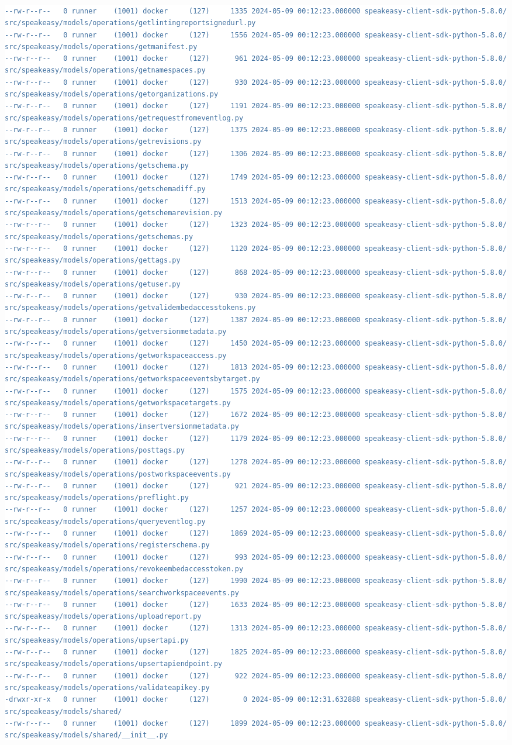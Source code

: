 ```diff
--rw-r--r--   0 runner    (1001) docker     (127)     1335 2024-05-09 00:12:23.000000 speakeasy-client-sdk-python-5.8.0/src/speakeasy/models/operations/getlintingreportsignedurl.py
--rw-r--r--   0 runner    (1001) docker     (127)     1556 2024-05-09 00:12:23.000000 speakeasy-client-sdk-python-5.8.0/src/speakeasy/models/operations/getmanifest.py
--rw-r--r--   0 runner    (1001) docker     (127)      961 2024-05-09 00:12:23.000000 speakeasy-client-sdk-python-5.8.0/src/speakeasy/models/operations/getnamespaces.py
--rw-r--r--   0 runner    (1001) docker     (127)      930 2024-05-09 00:12:23.000000 speakeasy-client-sdk-python-5.8.0/src/speakeasy/models/operations/getorganizations.py
--rw-r--r--   0 runner    (1001) docker     (127)     1191 2024-05-09 00:12:23.000000 speakeasy-client-sdk-python-5.8.0/src/speakeasy/models/operations/getrequestfromeventlog.py
--rw-r--r--   0 runner    (1001) docker     (127)     1375 2024-05-09 00:12:23.000000 speakeasy-client-sdk-python-5.8.0/src/speakeasy/models/operations/getrevisions.py
--rw-r--r--   0 runner    (1001) docker     (127)     1306 2024-05-09 00:12:23.000000 speakeasy-client-sdk-python-5.8.0/src/speakeasy/models/operations/getschema.py
--rw-r--r--   0 runner    (1001) docker     (127)     1749 2024-05-09 00:12:23.000000 speakeasy-client-sdk-python-5.8.0/src/speakeasy/models/operations/getschemadiff.py
--rw-r--r--   0 runner    (1001) docker     (127)     1513 2024-05-09 00:12:23.000000 speakeasy-client-sdk-python-5.8.0/src/speakeasy/models/operations/getschemarevision.py
--rw-r--r--   0 runner    (1001) docker     (127)     1323 2024-05-09 00:12:23.000000 speakeasy-client-sdk-python-5.8.0/src/speakeasy/models/operations/getschemas.py
--rw-r--r--   0 runner    (1001) docker     (127)     1120 2024-05-09 00:12:23.000000 speakeasy-client-sdk-python-5.8.0/src/speakeasy/models/operations/gettags.py
--rw-r--r--   0 runner    (1001) docker     (127)      868 2024-05-09 00:12:23.000000 speakeasy-client-sdk-python-5.8.0/src/speakeasy/models/operations/getuser.py
--rw-r--r--   0 runner    (1001) docker     (127)      930 2024-05-09 00:12:23.000000 speakeasy-client-sdk-python-5.8.0/src/speakeasy/models/operations/getvalidembedaccesstokens.py
--rw-r--r--   0 runner    (1001) docker     (127)     1387 2024-05-09 00:12:23.000000 speakeasy-client-sdk-python-5.8.0/src/speakeasy/models/operations/getversionmetadata.py
--rw-r--r--   0 runner    (1001) docker     (127)     1450 2024-05-09 00:12:23.000000 speakeasy-client-sdk-python-5.8.0/src/speakeasy/models/operations/getworkspaceaccess.py
--rw-r--r--   0 runner    (1001) docker     (127)     1813 2024-05-09 00:12:23.000000 speakeasy-client-sdk-python-5.8.0/src/speakeasy/models/operations/getworkspaceeventsbytarget.py
--rw-r--r--   0 runner    (1001) docker     (127)     1575 2024-05-09 00:12:23.000000 speakeasy-client-sdk-python-5.8.0/src/speakeasy/models/operations/getworkspacetargets.py
--rw-r--r--   0 runner    (1001) docker     (127)     1672 2024-05-09 00:12:23.000000 speakeasy-client-sdk-python-5.8.0/src/speakeasy/models/operations/insertversionmetadata.py
--rw-r--r--   0 runner    (1001) docker     (127)     1179 2024-05-09 00:12:23.000000 speakeasy-client-sdk-python-5.8.0/src/speakeasy/models/operations/posttags.py
--rw-r--r--   0 runner    (1001) docker     (127)     1278 2024-05-09 00:12:23.000000 speakeasy-client-sdk-python-5.8.0/src/speakeasy/models/operations/postworkspaceevents.py
--rw-r--r--   0 runner    (1001) docker     (127)      921 2024-05-09 00:12:23.000000 speakeasy-client-sdk-python-5.8.0/src/speakeasy/models/operations/preflight.py
--rw-r--r--   0 runner    (1001) docker     (127)     1257 2024-05-09 00:12:23.000000 speakeasy-client-sdk-python-5.8.0/src/speakeasy/models/operations/queryeventlog.py
--rw-r--r--   0 runner    (1001) docker     (127)     1869 2024-05-09 00:12:23.000000 speakeasy-client-sdk-python-5.8.0/src/speakeasy/models/operations/registerschema.py
--rw-r--r--   0 runner    (1001) docker     (127)      993 2024-05-09 00:12:23.000000 speakeasy-client-sdk-python-5.8.0/src/speakeasy/models/operations/revokeembedaccesstoken.py
--rw-r--r--   0 runner    (1001) docker     (127)     1990 2024-05-09 00:12:23.000000 speakeasy-client-sdk-python-5.8.0/src/speakeasy/models/operations/searchworkspaceevents.py
--rw-r--r--   0 runner    (1001) docker     (127)     1633 2024-05-09 00:12:23.000000 speakeasy-client-sdk-python-5.8.0/src/speakeasy/models/operations/uploadreport.py
--rw-r--r--   0 runner    (1001) docker     (127)     1313 2024-05-09 00:12:23.000000 speakeasy-client-sdk-python-5.8.0/src/speakeasy/models/operations/upsertapi.py
--rw-r--r--   0 runner    (1001) docker     (127)     1825 2024-05-09 00:12:23.000000 speakeasy-client-sdk-python-5.8.0/src/speakeasy/models/operations/upsertapiendpoint.py
--rw-r--r--   0 runner    (1001) docker     (127)      922 2024-05-09 00:12:23.000000 speakeasy-client-sdk-python-5.8.0/src/speakeasy/models/operations/validateapikey.py
-drwxr-xr-x   0 runner    (1001) docker     (127)        0 2024-05-09 00:12:31.632888 speakeasy-client-sdk-python-5.8.0/src/speakeasy/models/shared/
--rw-r--r--   0 runner    (1001) docker     (127)     1899 2024-05-09 00:12:23.000000 speakeasy-client-sdk-python-5.8.0/src/speakeasy/models/shared/__init__.py
```